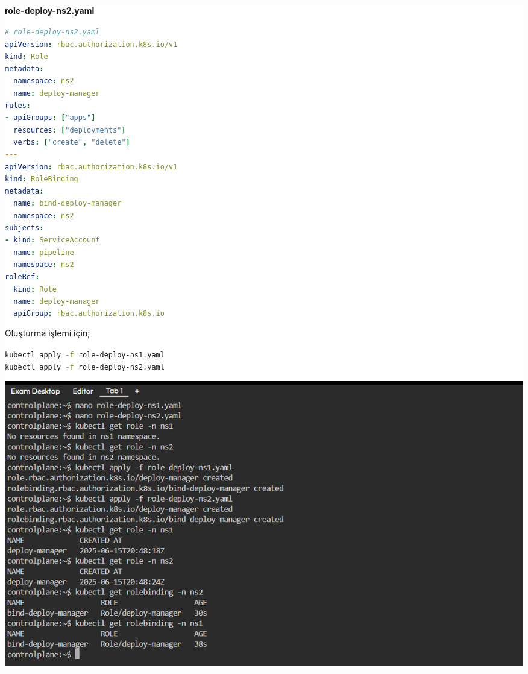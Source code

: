 **role-deploy-ns2.yaml**
```yaml
# role-deploy-ns2.yaml
apiVersion: rbac.authorization.k8s.io/v1
kind: Role
metadata:
  namespace: ns2
  name: deploy-manager
rules:
- apiGroups: ["apps"]
  resources: ["deployments"]
  verbs: ["create", "delete"]
---
apiVersion: rbac.authorization.k8s.io/v1
kind: RoleBinding
metadata:
  name: bind-deploy-manager
  namespace: ns2
subjects:
- kind: ServiceAccount
  name: pipeline
  namespace: ns2
roleRef:
  kind: Role
  name: deploy-manager
  apiGroup: rbac.authorization.k8s.io

```

Oluşturma işlemi için;

```bash
kubectl apply -f role-deploy-ns1.yaml
kubectl apply -f role-deploy-ns2.yaml
```

![role](./img/Kubernetes_18.png)
